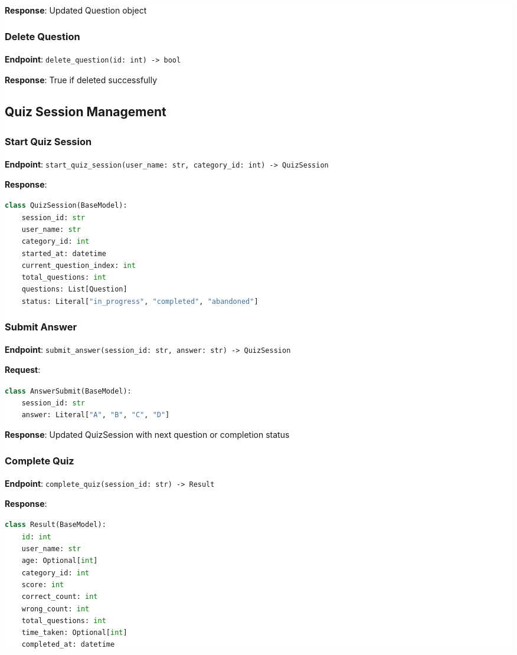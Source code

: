 **Response**: Updated Question object

### Delete Question

**Endpoint**: `delete_question(id: int) -> bool`

**Response**: True if deleted successfully

## Quiz Session Management

### Start Quiz Session

**Endpoint**: `start_quiz_session(user_name: str, category_id: int) -> QuizSession`

**Response**:
```python
class QuizSession(BaseModel):
    session_id: str
    user_name: str
    category_id: int
    started_at: datetime
    current_question_index: int
    total_questions: int
    questions: List[Question]
    status: Literal["in_progress", "completed", "abandoned"]
```

### Submit Answer

**Endpoint**: `submit_answer(session_id: str, answer: str) -> QuizSession`

**Request**:
```python
class AnswerSubmit(BaseModel):
    session_id: str
    answer: Literal["A", "B", "C", "D"]
```

**Response**: Updated QuizSession with next question or completion status

### Complete Quiz

**Endpoint**: `complete_quiz(session_id: str) -> Result`

**Response**:
```python
class Result(BaseModel):
    id: int
    user_name: str
    age: Optional[int]
    category_id: int
    score: int
    correct_count: int
    wrong_count: int
    total_questions: int
    time_taken: Optional[int]
    completed_at: datetime
```
